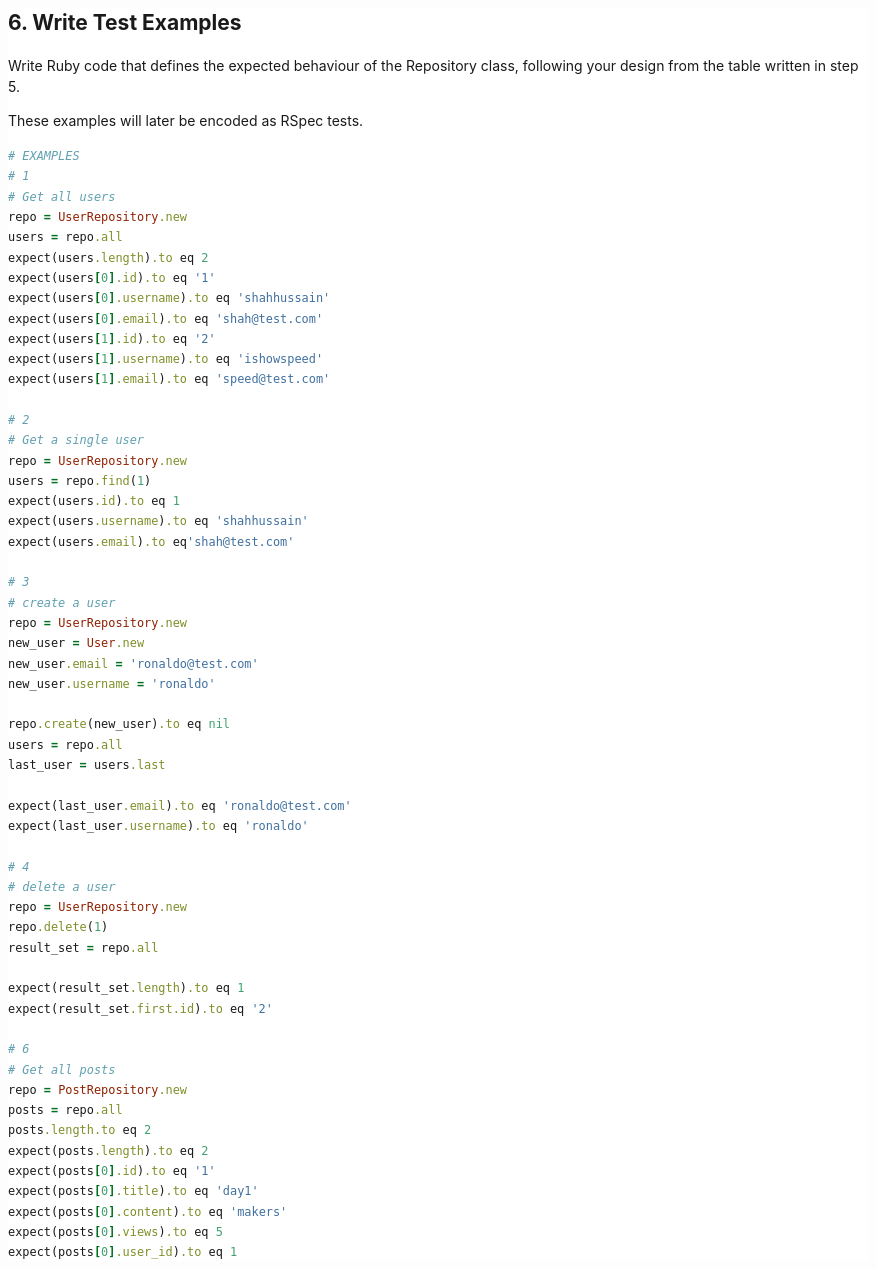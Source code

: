 ## 6. Write Test Examples

Write Ruby code that defines the expected behaviour of the Repository class, following your design from the table written in step 5.

These examples will later be encoded as RSpec tests.

```ruby
# EXAMPLES
# 1
# Get all users
repo = UserRepository.new
users = repo.all
expect(users.length).to eq 2
expect(users[0].id).to eq '1'
expect(users[0].username).to eq 'shahhussain'
expect(users[0].email).to eq 'shah@test.com'
expect(users[1].id).to eq '2'
expect(users[1].username).to eq 'ishowspeed'
expect(users[1].email).to eq 'speed@test.com'

# 2
# Get a single user
repo = UserRepository.new
users = repo.find(1)
expect(users.id).to eq 1
expect(users.username).to eq 'shahhussain'
expect(users.email).to eq'shah@test.com'

# 3
# create a user
repo = UserRepository.new
new_user = User.new
new_user.email = 'ronaldo@test.com'
new_user.username = 'ronaldo'

repo.create(new_user).to eq nil
users = repo.all
last_user = users.last

expect(last_user.email).to eq 'ronaldo@test.com'
expect(last_user.username).to eq 'ronaldo'

# 4
# delete a user
repo = UserRepository.new
repo.delete(1)
result_set = repo.all

expect(result_set.length).to eq 1
expect(result_set.first.id).to eq '2'

# 6
# Get all posts
repo = PostRepository.new
posts = repo.all
posts.length.to eq 2
expect(posts.length).to eq 2
expect(posts[0].id).to eq '1'
expect(posts[0].title).to eq 'day1'
expect(posts[0].content).to eq 'makers'
expect(posts[0].views).to eq 5
expect(posts[0].user_id).to eq 1

```